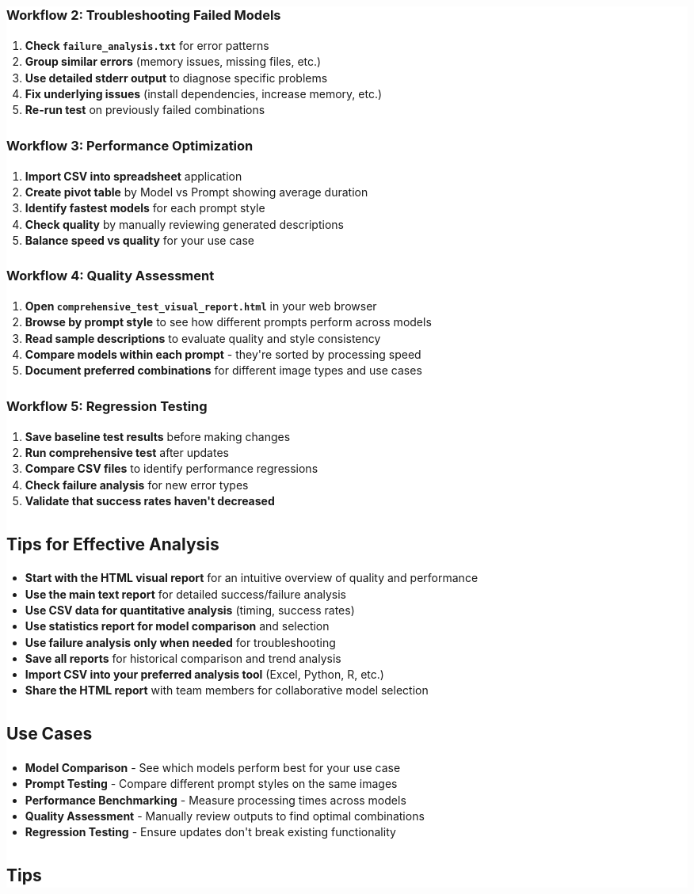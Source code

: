 ### **Workflow 2: Troubleshooting Failed Models**
1. **Check `failure_analysis.txt`** for error patterns
2. **Group similar errors** (memory issues, missing files, etc.)
3. **Use detailed stderr output** to diagnose specific problems
4. **Fix underlying issues** (install dependencies, increase memory, etc.)
5. **Re-run test** on previously failed combinations

### **Workflow 3: Performance Optimization**
1. **Import CSV into spreadsheet** application
2. **Create pivot table** by Model vs Prompt showing average duration
3. **Identify fastest models** for each prompt style
4. **Check quality** by manually reviewing generated descriptions
5. **Balance speed vs quality** for your use case

### **Workflow 4: Quality Assessment**
1. **Open `comprehensive_test_visual_report.html`** in your web browser
2. **Browse by prompt style** to see how different prompts perform across models
3. **Read sample descriptions** to evaluate quality and style consistency
4. **Compare models within each prompt** - they're sorted by processing speed
5. **Document preferred combinations** for different image types and use cases

### **Workflow 5: Regression Testing**
1. **Save baseline test results** before making changes
2. **Run comprehensive test** after updates
3. **Compare CSV files** to identify performance regressions
4. **Check failure analysis** for new error types
5. **Validate that success rates haven't decreased**

## Tips for Effective Analysis

- **Start with the HTML visual report** for an intuitive overview of quality and performance
- **Use the main text report** for detailed success/failure analysis
- **Use CSV data for quantitative analysis** (timing, success rates)
- **Use statistics report for model comparison** and selection
- **Use failure analysis only when needed** for troubleshooting
- **Save all reports** for historical comparison and trend analysis
- **Import CSV into your preferred analysis tool** (Excel, Python, R, etc.)
- **Share the HTML report** with team members for collaborative model selection

## Use Cases

- **Model Comparison** - See which models perform best for your use case
- **Prompt Testing** - Compare different prompt styles on the same images
- **Performance Benchmarking** - Measure processing times across models
- **Quality Assessment** - Manually review outputs to find optimal combinations
- **Regression Testing** - Ensure updates don't break existing functionality

## Tips
